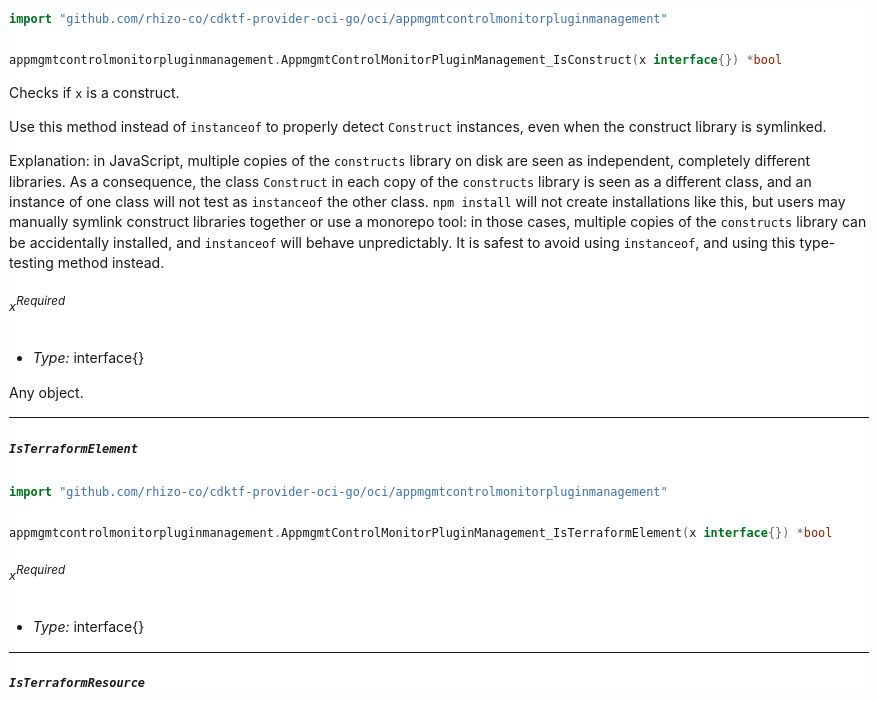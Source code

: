 ```go
import "github.com/rhizo-co/cdktf-provider-oci-go/oci/appmgmtcontrolmonitorpluginmanagement"

appmgmtcontrolmonitorpluginmanagement.AppmgmtControlMonitorPluginManagement_IsConstruct(x interface{}) *bool
```

Checks if `x` is a construct.

Use this method instead of `instanceof` to properly detect `Construct`
instances, even when the construct library is symlinked.

Explanation: in JavaScript, multiple copies of the `constructs` library on
disk are seen as independent, completely different libraries. As a
consequence, the class `Construct` in each copy of the `constructs` library
is seen as a different class, and an instance of one class will not test as
`instanceof` the other class. `npm install` will not create installations
like this, but users may manually symlink construct libraries together or
use a monorepo tool: in those cases, multiple copies of the `constructs`
library can be accidentally installed, and `instanceof` will behave
unpredictably. It is safest to avoid using `instanceof`, and using
this type-testing method instead.

###### `x`<sup>Required</sup> <a name="x" id="rhizo-co-terraform-provider-oci.appmgmtControlMonitorPluginManagement.AppmgmtControlMonitorPluginManagement.isConstruct.parameter.x"></a>

- *Type:* interface{}

Any object.

---

##### `IsTerraformElement` <a name="IsTerraformElement" id="rhizo-co-terraform-provider-oci.appmgmtControlMonitorPluginManagement.AppmgmtControlMonitorPluginManagement.isTerraformElement"></a>

```go
import "github.com/rhizo-co/cdktf-provider-oci-go/oci/appmgmtcontrolmonitorpluginmanagement"

appmgmtcontrolmonitorpluginmanagement.AppmgmtControlMonitorPluginManagement_IsTerraformElement(x interface{}) *bool
```

###### `x`<sup>Required</sup> <a name="x" id="rhizo-co-terraform-provider-oci.appmgmtControlMonitorPluginManagement.AppmgmtControlMonitorPluginManagement.isTerraformElement.parameter.x"></a>

- *Type:* interface{}

---

##### `IsTerraformResource` <a name="IsTerraformResource" id="rhizo-co-terraform-provider-oci.appmgmtControlMonitorPluginManagement.AppmgmtControlMonitorPluginManagement.isTerraformResource"></a>

